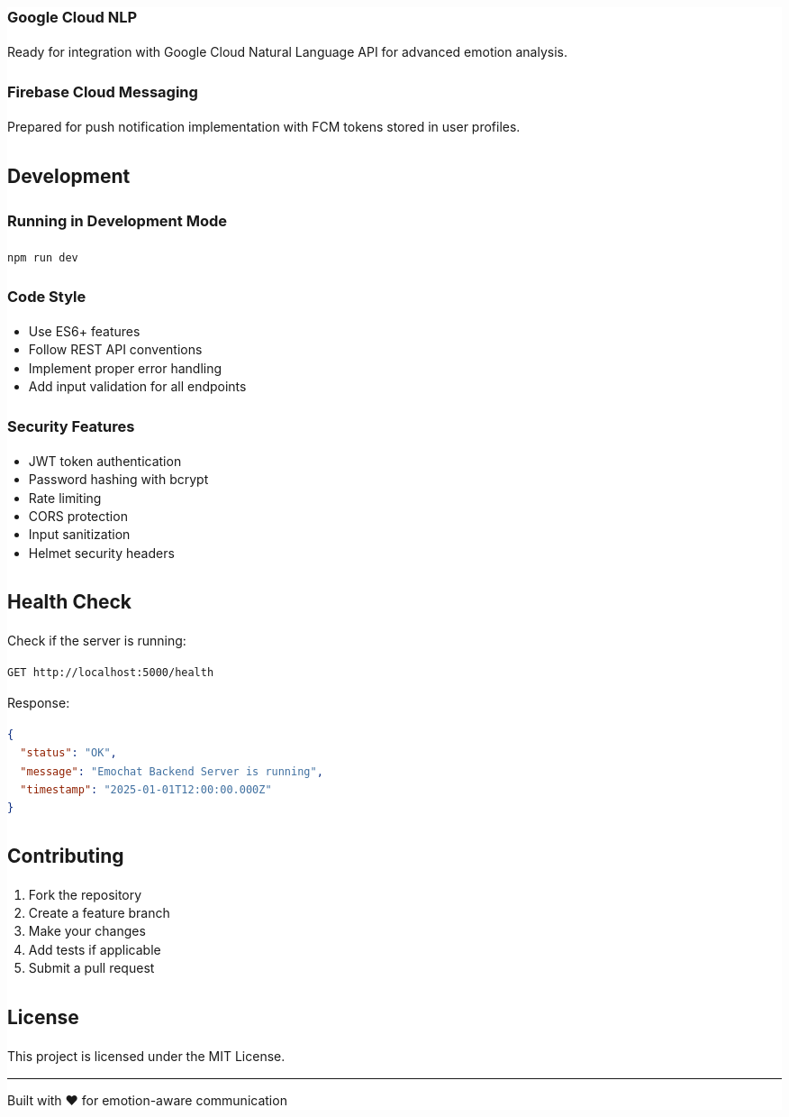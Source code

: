 ### Google Cloud NLP
Ready for integration with Google Cloud Natural Language API for advanced emotion analysis.

### Firebase Cloud Messaging
Prepared for push notification implementation with FCM tokens stored in user profiles.

## Development

### Running in Development Mode
```bash
npm run dev
```

### Code Style
- Use ES6+ features
- Follow REST API conventions
- Implement proper error handling
- Add input validation for all endpoints

### Security Features
- JWT token authentication
- Password hashing with bcrypt
- Rate limiting
- CORS protection
- Input sanitization
- Helmet security headers

## Health Check

Check if the server is running:
```
GET http://localhost:5000/health
```

Response:
```json
{
  "status": "OK",
  "message": "Emochat Backend Server is running",
  "timestamp": "2025-01-01T12:00:00.000Z"
}
```

## Contributing

1. Fork the repository
2. Create a feature branch
3. Make your changes
4. Add tests if applicable
5. Submit a pull request

## License

This project is licensed under the MIT License.

---

Built with ❤️ for emotion-aware communication

